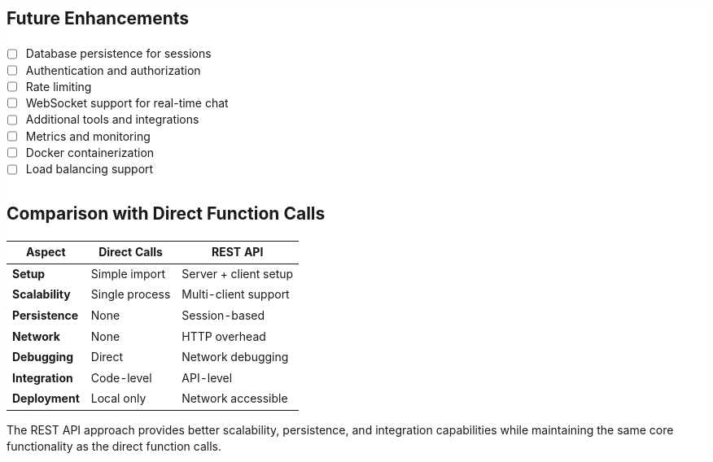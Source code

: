 ## Future Enhancements

- [ ] Database persistence for sessions
- [ ] Authentication and authorization
- [ ] Rate limiting
- [ ] WebSocket support for real-time chat
- [ ] Additional tools and integrations
- [ ] Metrics and monitoring
- [ ] Docker containerization
- [ ] Load balancing support

## Comparison with Direct Function Calls

| Aspect | Direct Calls | REST API |
|--------|-------------|----------|
| **Setup** | Simple import | Server + client setup |
| **Scalability** | Single process | Multi-client support |
| **Persistence** | None | Session-based |
| **Network** | None | HTTP overhead |
| **Debugging** | Direct | Network debugging |
| **Integration** | Code-level | API-level |
| **Deployment** | Local only | Network accessible |

The REST API approach provides better scalability, persistence, and integration capabilities while maintaining the same core functionality as the direct function calls. 